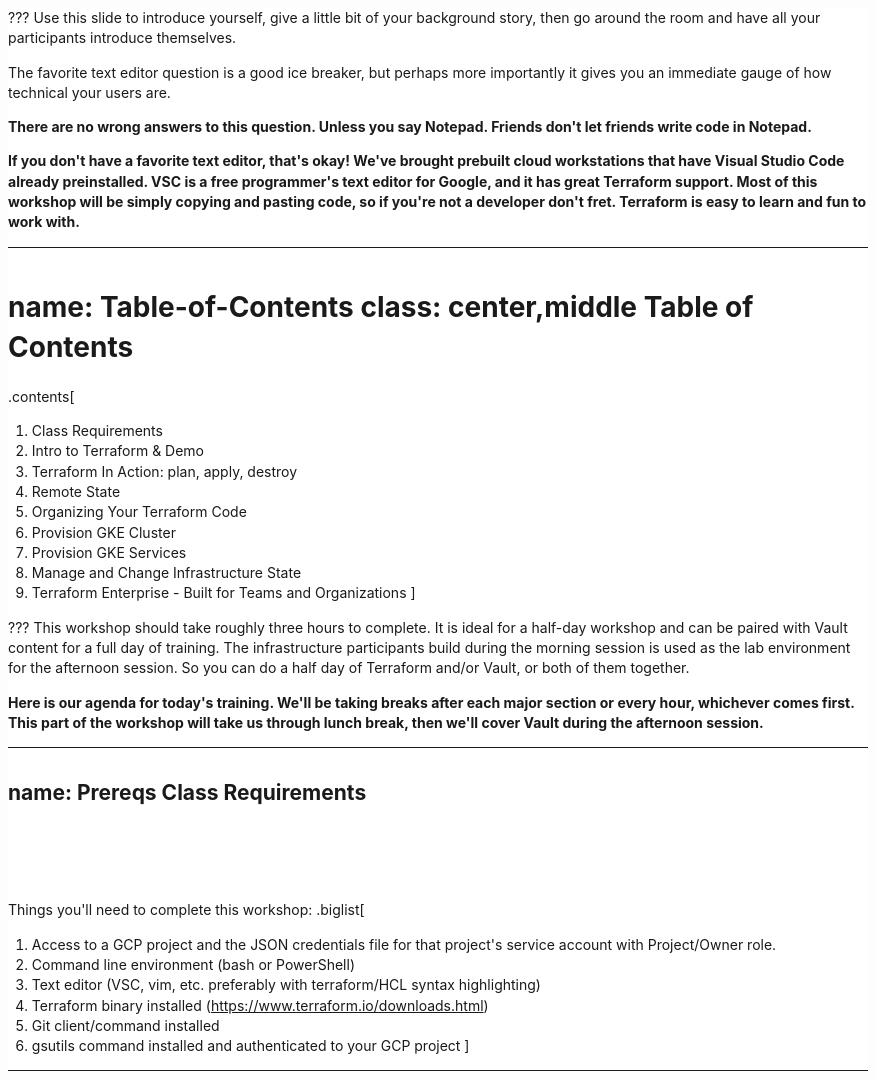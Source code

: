 ???
Use this slide to introduce yourself, give a little bit of your background story, then go around the room and have all your participants introduce themselves.

The favorite text editor question is a good ice breaker, but perhaps more importantly it gives you an immediate gauge of how technical your users are.  

**There are no wrong answers to this question. Unless you say Notepad. Friends don't let friends write code in Notepad.**

**If you don't have a favorite text editor, that's okay! We've brought prebuilt cloud workstations that have Visual Studio Code already preinstalled. VSC is a free programmer's text editor for Google, and it has great Terraform support. Most of this workshop will be simply copying and pasting code, so if you're not a developer don't fret. Terraform is easy to learn and fun to work with.**

---
name: Table-of-Contents
class: center,middle
Table of Contents
=========================

.contents[
1. Class Requirements
1. Intro to Terraform & Demo
1. Terraform In Action: plan, apply, destroy
1. Remote State
1. Organizing Your Terraform Code
1. Provision GKE Cluster
1. Provision GKE Services
1. Manage and Change Infrastructure State
1. Terraform Enterprise - Built for Teams and Organizations
]

???
This workshop should take roughly three hours to complete. It is ideal for a half-day workshop and can be paired with Vault content for a full day of training. The infrastructure participants build during the morning session is used as the lab environment for the afternoon session. So you can do a half day of Terraform and/or Vault, or both of them together.

**Here is our agenda for today's training. We'll be taking breaks after each major section or every hour, whichever comes first. This part of the workshop will take us through lunch break, then we'll cover Vault during the afternoon session.**

---
name: Prereqs
Class Requirements
-------------------------
<br><br><br>

Things you'll need to complete this workshop:
.biglist[
1. Access to a GCP project and the JSON credentials file for that project's service account with Project/Owner role.
1. Command line environment (bash or PowerShell)
1. Text editor (VSC, vim, etc. preferably with terraform/HCL syntax highlighting)
1. Terraform binary installed (https://www.terraform.io/downloads.html)
1. Git client/command installed
1. gsutils command installed and authenticated to your GCP project
]

---